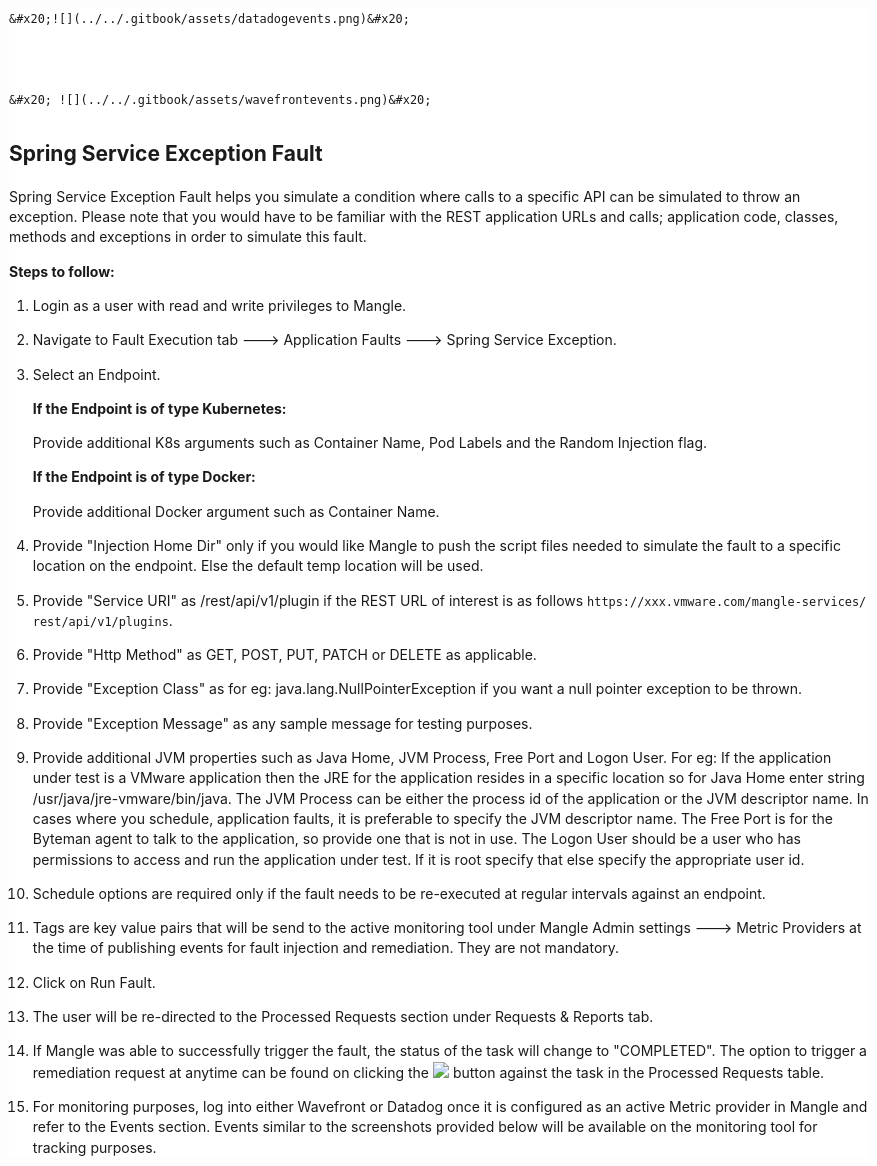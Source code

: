     &#x20;![](../../.gitbook/assets/datadogevents.png)&#x20;



    &#x20; ![](../../.gitbook/assets/wavefrontevents.png)&#x20;



## Spring Service Exception Fault

Spring Service Exception Fault helps you simulate a condition where calls to a specific API can be simulated to throw an exception. Please note that you would have to be familiar with the REST application URLs and calls; application code, classes, methods and exceptions in order to simulate this fault.&#x20;

**Steps to follow:**&#x20;

1. Login as a user with read and write privileges to Mangle.
2. Navigate to Fault Execution tab ---> Application Faults ---> Spring Service Exception.
3.  Select an Endpoint.

    **If the Endpoint is of type Kubernetes:**

    Provide additional K8s arguments such as Container Name, Pod Labels and the Random Injection flag.

    **If the Endpoint is of type Docker:**

    Provide additional Docker argument such as Container Name.
4. Provide "Injection Home Dir" only if you would like Mangle to push the script files needed to simulate the fault to a specific location on the endpoint. Else the default temp location will be used.
5. Provide "Service URI" as /rest/api/v1/plugin if the REST URL of interest is as follows `https://xxx.vmware.com/mangle-services/rest/api/v1/plugins`.
6. Provide "Http Method" as GET, POST, PUT, PATCH or DELETE as applicable.
7. Provide "Exception Class" as for eg: java.lang.NullPointerException if you want a null pointer exception to be thrown.
8. Provide "Exception Message" as any sample message for testing purposes.
9. Provide additional JVM properties such as Java Home, JVM Process, Free Port and Logon User. For eg: If the application under test is a VMware application then the JRE for the application resides in a specific location so for Java Home enter string /usr/java/jre-vmware/bin/java. The JVM Process can be either the process id of the application or the JVM descriptor name. In cases where you schedule, application faults, it is preferable to specify the JVM descriptor name. The Free Port is for the Byteman agent to talk to the application, so provide one that is not in use. The Logon User should be a user who has permissions to access and run the application under test. If it is root specify that else specify the appropriate user id.&#x20;
10. Schedule options are required only if the fault needs to be re-executed at regular intervals against an endpoint.
11. Tags are key value pairs that will be send to the active monitoring tool under Mangle Admin settings ---> Metric Providers at the time of publishing events for fault injection and remediation. They are not mandatory.
12. Click on Run Fault.
13. The user will be re-directed to the Processed Requests section under Requests & Reports tab.
14. If Mangle was able to successfully trigger the fault, the status of the task will change to "COMPLETED". The option to trigger a remediation request at anytime can be found on clicking the ![](../../.gitbook/assets/actions\_button.png) button against the task in the Processed Requests table.
15. For monitoring purposes, log into either Wavefront or Datadog once it is configured as an active Metric provider in Mangle and refer to the Events section. Events similar to the screenshots provided below will be available on the monitoring tool for tracking purposes.
